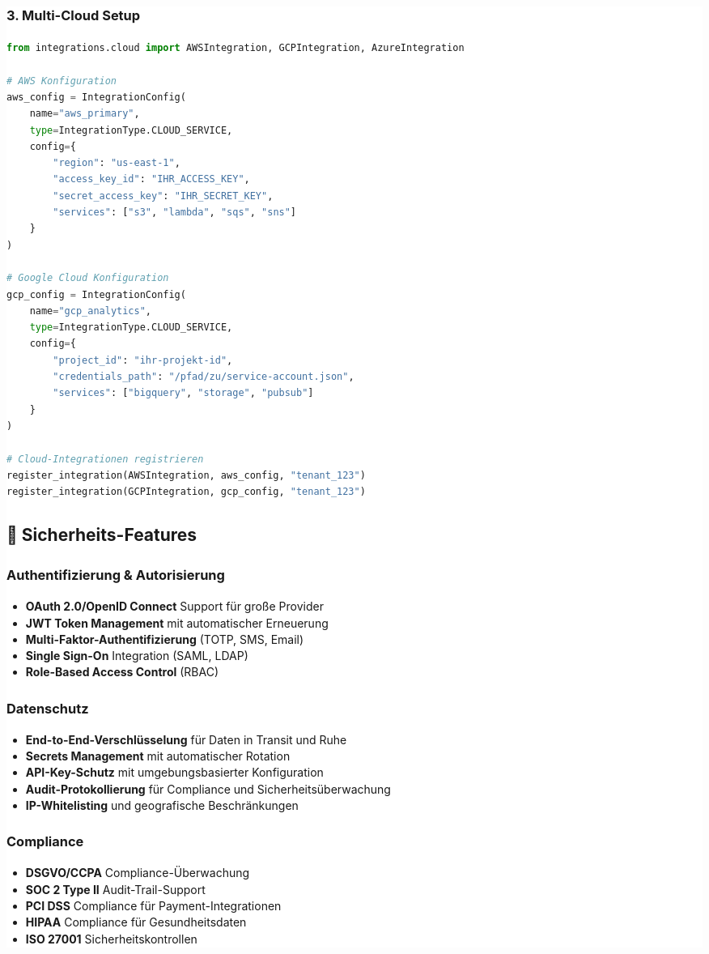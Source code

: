 ### 3. Multi-Cloud Setup

```python
from integrations.cloud import AWSIntegration, GCPIntegration, AzureIntegration

# AWS Konfiguration
aws_config = IntegrationConfig(
    name="aws_primary",
    type=IntegrationType.CLOUD_SERVICE,
    config={
        "region": "us-east-1",
        "access_key_id": "IHR_ACCESS_KEY",
        "secret_access_key": "IHR_SECRET_KEY",
        "services": ["s3", "lambda", "sqs", "sns"]
    }
)

# Google Cloud Konfiguration
gcp_config = IntegrationConfig(
    name="gcp_analytics",
    type=IntegrationType.CLOUD_SERVICE,
    config={
        "project_id": "ihr-projekt-id",
        "credentials_path": "/pfad/zu/service-account.json",
        "services": ["bigquery", "storage", "pubsub"]
    }
)

# Cloud-Integrationen registrieren
register_integration(AWSIntegration, aws_config, "tenant_123")
register_integration(GCPIntegration, gcp_config, "tenant_123")
```

## 🔐 **Sicherheits-Features**

### **Authentifizierung & Autorisierung**
- **OAuth 2.0/OpenID Connect** Support für große Provider
- **JWT Token Management** mit automatischer Erneuerung
- **Multi-Faktor-Authentifizierung** (TOTP, SMS, Email)
- **Single Sign-On** Integration (SAML, LDAP)
- **Role-Based Access Control** (RBAC)

### **Datenschutz**
- **End-to-End-Verschlüsselung** für Daten in Transit und Ruhe
- **Secrets Management** mit automatischer Rotation
- **API-Key-Schutz** mit umgebungsbasierter Konfiguration
- **Audit-Protokollierung** für Compliance und Sicherheitsüberwachung
- **IP-Whitelisting** und geografische Beschränkungen

### **Compliance**
- **DSGVO/CCPA** Compliance-Überwachung
- **SOC 2 Type II** Audit-Trail-Support
- **PCI DSS** Compliance für Payment-Integrationen
- **HIPAA** Compliance für Gesundheitsdaten
- **ISO 27001** Sicherheitskontrollen
